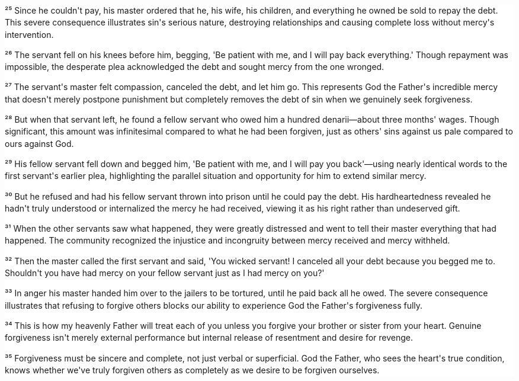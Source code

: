 ²⁵ Since he couldn't pay, his master ordered that he, his wife, his children, and everything he owned be sold to repay the debt. This severe consequence illustrates sin's serious nature, destroying relationships and causing complete loss without mercy's intervention.

²⁶ The servant fell on his knees before him, begging, 'Be patient with me, and I will pay back everything.' Though repayment was impossible, the desperate plea acknowledged the debt and sought mercy from the one wronged.

²⁷ The servant's master felt compassion, canceled the debt, and let him go. This represents God the Father's incredible mercy that doesn't merely postpone punishment but completely removes the debt of sin when we genuinely seek forgiveness.

²⁸ But when that servant left, he found a fellow servant who owed him a hundred denarii—about three months' wages. Though significant, this amount was infinitesimal compared to what he had been forgiven, just as others' sins against us pale compared to ours against God.

²⁹ His fellow servant fell down and begged him, 'Be patient with me, and I will pay you back'—using nearly identical words to the first servant's earlier plea, highlighting the parallel situation and opportunity for him to extend similar mercy.

³⁰ But he refused and had his fellow servant thrown into prison until he could pay the debt. His hardheartedness revealed he hadn't truly understood or internalized the mercy he had received, viewing it as his right rather than undeserved gift.

³¹ When the other servants saw what happened, they were greatly distressed and went to tell their master everything that had happened. The community recognized the injustice and incongruity between mercy received and mercy withheld.

³² Then the master called the first servant and said, 'You wicked servant! I canceled all your debt because you begged me to. Shouldn't you have had mercy on your fellow servant just as I had mercy on you?'

³³ In anger his master handed him over to the jailers to be tortured, until he paid back all he owed. The severe consequence illustrates that refusing to forgive others blocks our ability to experience God the Father's forgiveness fully.

³⁴ This is how my heavenly Father will treat each of you unless you forgive your brother or sister from your heart. Genuine forgiveness isn't merely external performance but internal release of resentment and desire for revenge.

³⁵ Forgiveness must be sincere and complete, not just verbal or superficial. God the Father, who sees the heart's true condition, knows whether we've truly forgiven others as completely as we desire to be forgiven ourselves.
